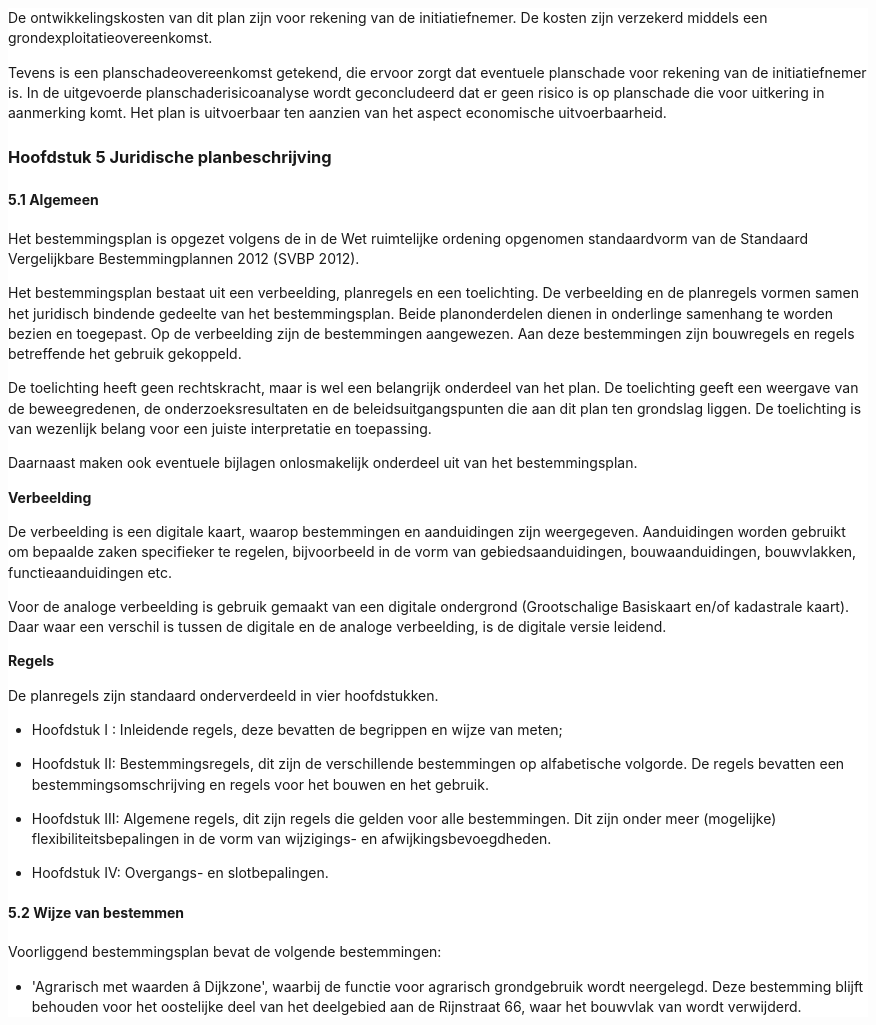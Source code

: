 De ontwikkelingskosten van dit plan zijn voor rekening van de initiatiefnemer. De kosten zijn verzekerd middels een grondexploitatieovereenkomst.

Tevens is een planschadeovereenkomst getekend, die ervoor zorgt dat eventuele planschade voor rekening van de initiatiefnemer is. In de uitgevoerde planschaderisicoanalyse wordt geconcludeerd dat er geen risico is op planschade die voor uitkering in aanmerking komt. Het plan is uitvoerbaar ten aanzien van het aspect economische uitvoerbaarheid.

### Hoofdstuk 5 Juridische planbeschrijving

#### 5\.1 Algemeen

Het bestemmingsplan is opgezet volgens de in de Wet ruimtelijke ordening opgenomen standaardvorm van de Standaard Vergelijkbare Bestemmingplannen 2012 (SVBP 2012\).

Het bestemmingsplan bestaat uit een verbeelding, planregels en een toelichting. De verbeelding en de planregels vormen samen het juridisch bindende gedeelte van het bestemmingsplan. Beide planonderdelen dienen in onderlinge samenhang te worden bezien en toegepast. Op de verbeelding zijn de bestemmingen aangewezen. Aan deze bestemmingen zijn bouwregels en regels betreffende het gebruik gekoppeld.

De toelichting heeft geen rechtskracht, maar is wel een belangrijk onderdeel van het plan. De toelichting geeft een weergave van de beweegredenen, de onderzoeksresultaten en de beleidsuitgangspunten die aan dit plan ten grondslag liggen. De toelichting is van wezenlijk belang voor een juiste interpretatie en toepassing.

Daarnaast maken ook eventuele bijlagen onlosmakelijk onderdeel uit van het bestemmingsplan.

**Verbeelding**

De verbeelding is een digitale kaart, waarop bestemmingen en aanduidingen zijn weergegeven. Aanduidingen worden gebruikt om bepaalde zaken specifieker te regelen, bijvoorbeeld in de vorm van gebiedsaanduidingen, bouwaanduidingen, bouwvlakken, functieaanduidingen etc.

Voor de analoge verbeelding is gebruik gemaakt van een digitale ondergrond (Grootschalige Basiskaart en/of kadastrale kaart). Daar waar een verschil is tussen de digitale en de analoge verbeelding, is de digitale versie leidend.

**Regels**

De planregels zijn standaard onderverdeeld in vier hoofdstukken.

* Hoofdstuk I : Inleidende regels, deze bevatten de begrippen en wijze van meten;

* Hoofdstuk II: Bestemmingsregels, dit zijn de verschillende bestemmingen op alfabetische volgorde. De regels bevatten een bestemmingsomschrijving en regels voor het bouwen en het gebruik.

* Hoofdstuk III: Algemene regels, dit zijn regels die gelden voor alle bestemmingen. Dit zijn onder meer (mogelijke) flexibiliteitsbepalingen in de vorm van wijzigings\- en afwijkingsbevoegdheden.

* Hoofdstuk IV: Overgangs\- en slotbepalingen.

#### 5\.2 Wijze van bestemmen

Voorliggend bestemmingsplan bevat de volgende bestemmingen:

* 'Agrarisch met waarden â Dijkzone', waarbij de functie voor agrarisch grondgebruik wordt neergelegd. Deze bestemming blijft behouden voor het oostelijke deel van het deelgebied aan de Rijnstraat 66, waar het bouwvlak van wordt verwijderd.
